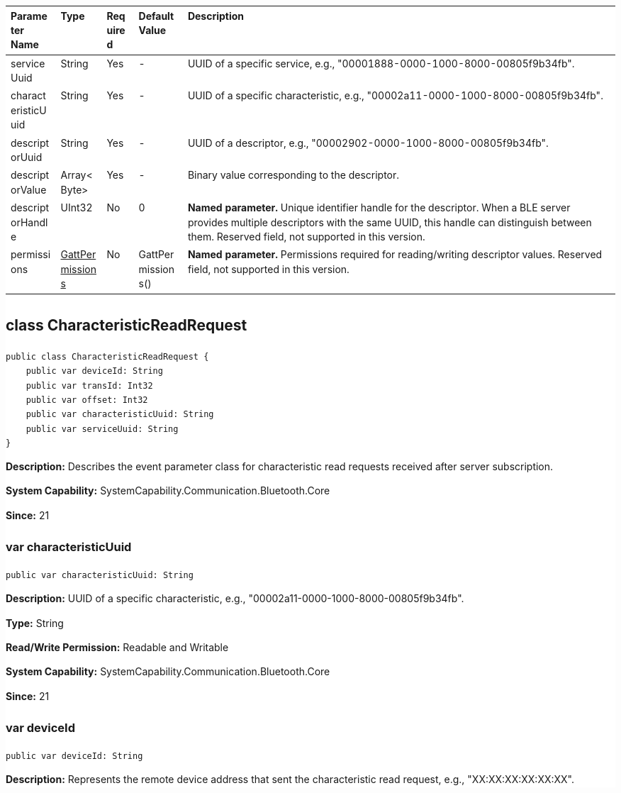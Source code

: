 | Parameter Name | Type | Required | Default Value | Description |
|:---|:---|:---|:---|:---|
| serviceUuid | String | Yes | - | UUID of a specific service, e.g., "00001888-0000-1000-8000-00805f9b34fb". |
| characteristicUuid | String | Yes | - | UUID of a specific characteristic, e.g., "00002a11-0000-1000-8000-00805f9b34fb". |
| descriptorUuid | String | Yes | - | UUID of a descriptor, e.g., "00002902-0000-1000-8000-00805f9b34fb". |
| descriptorValue | Array\<Byte> | Yes | - | Binary value corresponding to the descriptor. |
| descriptorHandle | UInt32 | No | 0 | **Named parameter.** Unique identifier handle for the descriptor. When a BLE server provides multiple descriptors with the same UUID, this handle can distinguish between them. Reserved field, not supported in this version. |
| permissions | [GattPermissions](#class-gattpermissions) | No | GattPermissions() | **Named parameter.** Permissions required for reading/writing descriptor values. Reserved field, not supported in this version. |

## class CharacteristicReadRequest

```cangjie
public class CharacteristicReadRequest {
    public var deviceId: String
    public var transId: Int32
    public var offset: Int32
    public var characteristicUuid: String
    public var serviceUuid: String
}
```

**Description:** Describes the event parameter class for characteristic read requests received after server subscription.

**System Capability:** SystemCapability.Communication.Bluetooth.Core

**Since:** 21

### var characteristicUuid

```cangjie
public var characteristicUuid: String
```

**Description:** UUID of a specific characteristic, e.g., "00002a11-0000-1000-8000-00805f9b34fb".

**Type:** String

**Read/Write Permission:** Readable and Writable

**System Capability:** SystemCapability.Communication.Bluetooth.Core

**Since:** 21

### var deviceId

```cangjie
public var deviceId: String
```

**Description:** Represents the remote device address that sent the characteristic read request, e.g., "XX:XX:XX:XX:XX:XX".
